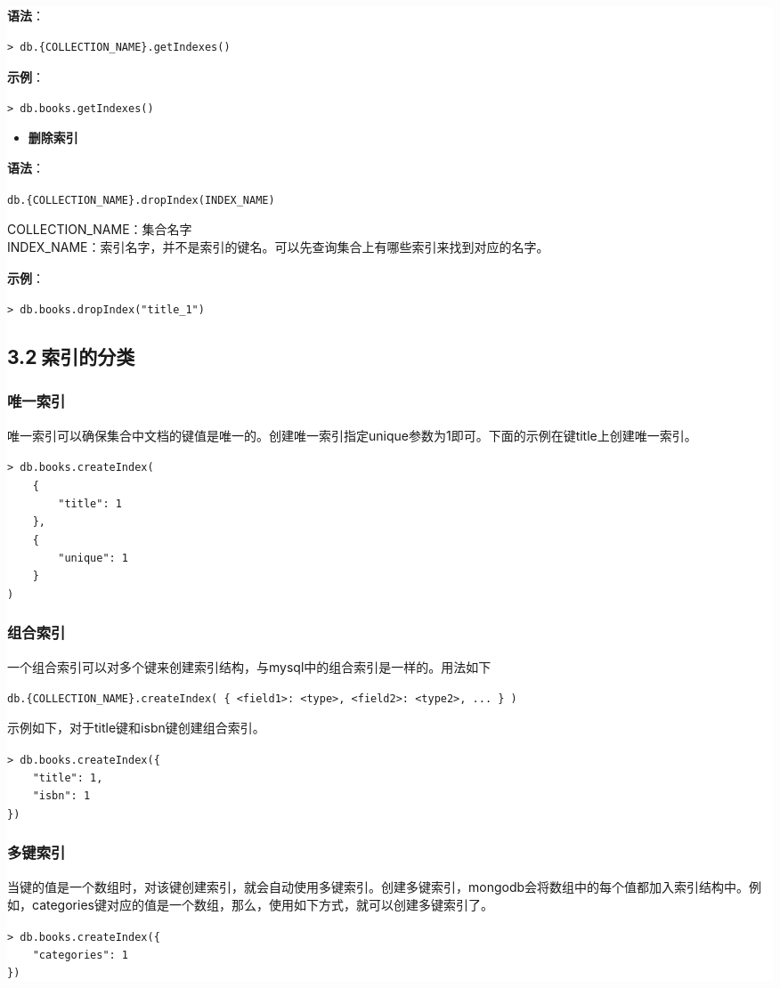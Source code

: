 **语法**：   
```
> db.{COLLECTION_NAME}.getIndexes()
```
**示例**：   
```
> db.books.getIndexes()
```


* **删除索引**   

**语法**：   
```
db.{COLLECTION_NAME}.dropIndex(INDEX_NAME)
```
COLLECTION_NAME：集合名字    
INDEX_NAME：索引名字，并不是索引的键名。可以先查询集合上有哪些索引来找到对应的名字。

**示例**：   
```
> db.books.dropIndex("title_1")
```

## 3.2 索引的分类

### 唯一索引
唯一索引可以确保集合中文档的键值是唯一的。创建唯一索引指定unique参数为1即可。下面的示例在键title上创建唯一索引。
```
> db.books.createIndex(
    {
        "title": 1
    },
    {
        "unique": 1
    }
)
```

### 组合索引
一个组合索引可以对多个键来创建索引结构，与mysql中的组合索引是一样的。用法如下
```
db.{COLLECTION_NAME}.createIndex( { <field1>: <type>, <field2>: <type2>, ... } )
```

示例如下，对于title键和isbn键创建组合索引。
```
> db.books.createIndex({
    "title": 1,
    "isbn": 1
})
```

### 多键索引
当键的值是一个数组时，对该键创建索引，就会自动使用多键索引。创建多键索引，mongodb会将数组中的每个值都加入索引结构中。例如，categories键对应的值是一个数组，那么，使用如下方式，就可以创建多键索引了。
```
> db.books.createIndex({
    "categories": 1
})
```

